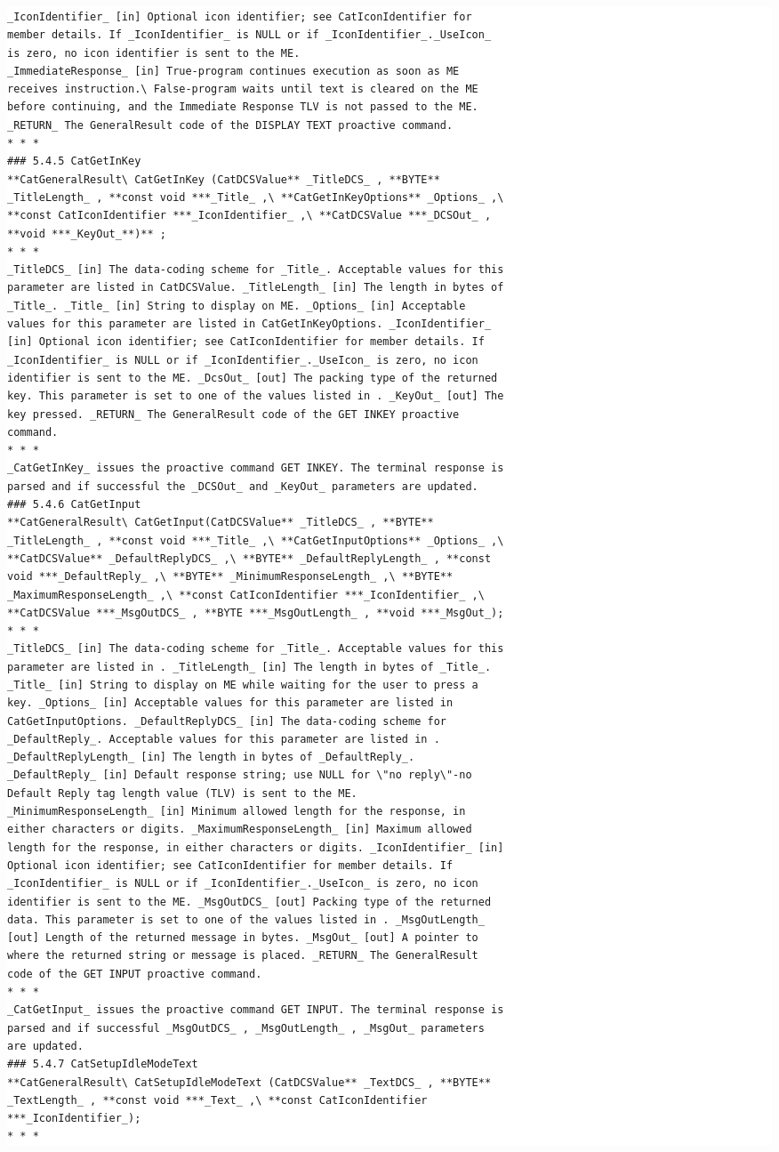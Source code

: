 ```{=html}
_IconIdentifier_ [in] Optional icon identifier; see CatIconIdentifier for
member details. If _IconIdentifier_ is NULL or if _IconIdentifier_._UseIcon_
is zero, no icon identifier is sent to the ME.
_ImmediateResponse_ [in] True-program continues execution as soon as ME
receives instruction.\ False-program waits until text is cleared on the ME
before continuing, and the Immediate Response TLV is not passed to the ME.
_RETURN_ The GeneralResult code of the DISPLAY TEXT proactive command.
* * *
### 5.4.5 CatGetInKey
**CatGeneralResult\ CatGetInKey (CatDCSValue** _TitleDCS_ , **BYTE**
_TitleLength_ , **const void ***_Title_ ,\ **CatGetInKeyOptions** _Options_ ,\
**const CatIconIdentifier ***_IconIdentifier_ ,\ **CatDCSValue ***_DCSOut_ ,
**void ***_KeyOut_**)** ;
* * *
_TitleDCS_ [in] The data-coding scheme for _Title_. Acceptable values for this
parameter are listed in CatDCSValue. _TitleLength_ [in] The length in bytes of
_Title_. _Title_ [in] String to display on ME. _Options_ [in] Acceptable
values for this parameter are listed in CatGetInKeyOptions. _IconIdentifier_
[in] Optional icon identifier; see CatIconIdentifier for member details. If
_IconIdentifier_ is NULL or if _IconIdentifier_._UseIcon_ is zero, no icon
identifier is sent to the ME. _DcsOut_ [out] The packing type of the returned
key. This parameter is set to one of the values listed in . _KeyOut_ [out] The
key pressed. _RETURN_ The GeneralResult code of the GET INKEY proactive
command.
* * *
_CatGetInKey_ issues the proactive command GET INKEY. The terminal response is
parsed and if successful the _DCSOut_ and _KeyOut_ parameters are updated.
### 5.4.6 CatGetInput
**CatGeneralResult\ CatGetInput(CatDCSValue** _TitleDCS_ , **BYTE**
_TitleLength_ , **const void ***_Title_ ,\ **CatGetInputOptions** _Options_ ,\
**CatDCSValue** _DefaultReplyDCS_ ,\ **BYTE** _DefaultReplyLength_ , **const
void ***_DefaultReply_ ,\ **BYTE** _MinimumResponseLength_ ,\ **BYTE**
_MaximumResponseLength_ ,\ **const CatIconIdentifier ***_IconIdentifier_ ,\
**CatDCSValue ***_MsgOutDCS_ , **BYTE ***_MsgOutLength_ , **void ***_MsgOut_);
* * *
_TitleDCS_ [in] The data-coding scheme for _Title_. Acceptable values for this
parameter are listed in . _TitleLength_ [in] The length in bytes of _Title_.
_Title_ [in] String to display on ME while waiting for the user to press a
key. _Options_ [in] Acceptable values for this parameter are listed in
CatGetInputOptions. _DefaultReplyDCS_ [in] The data-coding scheme for
_DefaultReply_. Acceptable values for this parameter are listed in .
_DefaultReplyLength_ [in] The length in bytes of _DefaultReply_.
_DefaultReply_ [in] Default response string; use NULL for \"no reply\"-no
Default Reply tag length value (TLV) is sent to the ME.
_MinimumResponseLength_ [in] Minimum allowed length for the response, in
either characters or digits. _MaximumResponseLength_ [in] Maximum allowed
length for the response, in either characters or digits. _IconIdentifier_ [in]
Optional icon identifier; see CatIconIdentifier for member details. If
_IconIdentifier_ is NULL or if _IconIdentifier_._UseIcon_ is zero, no icon
identifier is sent to the ME. _MsgOutDCS_ [out] Packing type of the returned
data. This parameter is set to one of the values listed in . _MsgOutLength_
[out] Length of the returned message in bytes. _MsgOut_ [out] A pointer to
where the returned string or message is placed. _RETURN_ The GeneralResult
code of the GET INPUT proactive command.
* * *
_CatGetInput_ issues the proactive command GET INPUT. The terminal response is
parsed and if successful _MsgOutDCS_ , _MsgOutLength_ , _MsgOut_ parameters
are updated.
### 5.4.7 CatSetupIdleModeText
**CatGeneralResult\ CatSetupIdleModeText (CatDCSValue** _TextDCS_ , **BYTE**
_TextLength_ , **const void ***_Text_ ,\ **const CatIconIdentifier
***_IconIdentifier_);
* * *
```